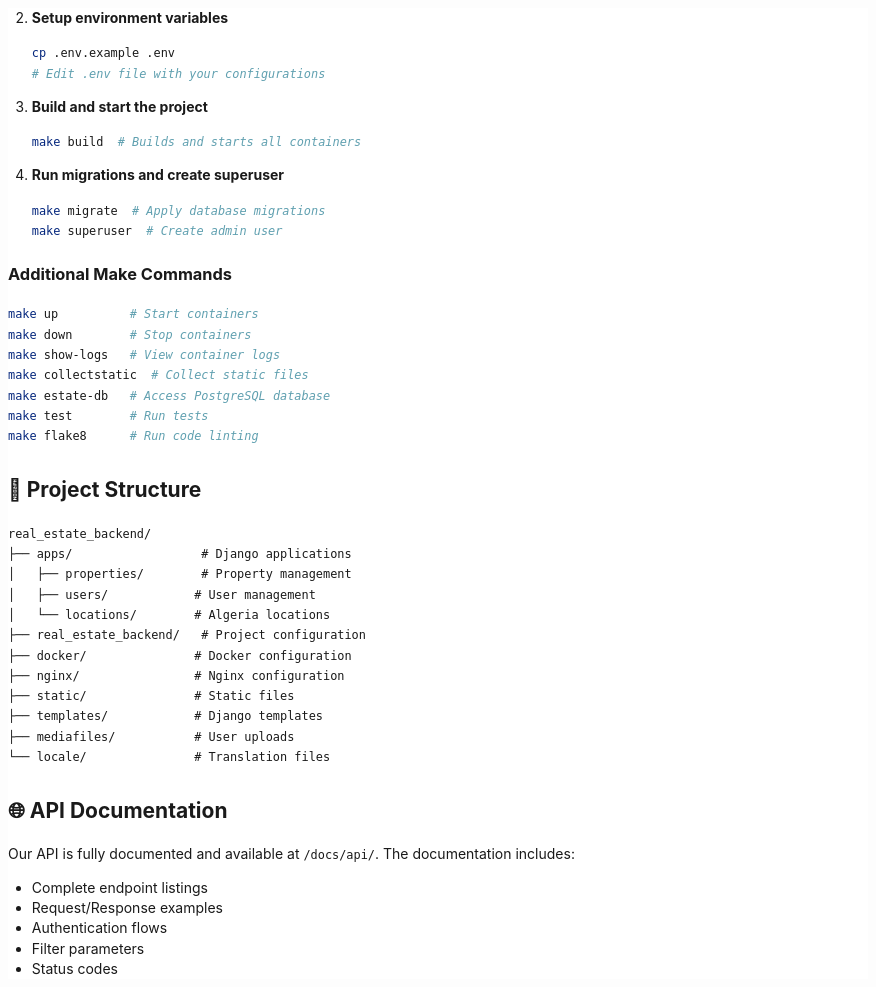 2. **Setup environment variables**
   ```bash
   cp .env.example .env
   # Edit .env file with your configurations
   ```

3. **Build and start the project**
   ```bash
   make build  # Builds and starts all containers
   ```

4. **Run migrations and create superuser**
   ```bash
   make migrate  # Apply database migrations
   make superuser  # Create admin user
   ```

### Additional Make Commands
```bash
make up          # Start containers
make down        # Stop containers
make show-logs   # View container logs
make collectstatic  # Collect static files
make estate-db   # Access PostgreSQL database
make test        # Run tests
make flake8      # Run code linting
```

## 📁 Project Structure

```
real_estate_backend/
├── apps/                  # Django applications
│   ├── properties/        # Property management
│   ├── users/            # User management
│   └── locations/        # Algeria locations
├── real_estate_backend/   # Project configuration
├── docker/               # Docker configuration
├── nginx/                # Nginx configuration
├── static/               # Static files
├── templates/            # Django templates
├── mediafiles/           # User uploads
└── locale/               # Translation files
```

## 🌐 API Documentation

Our API is fully documented and available at `/docs/api/`. The documentation includes:
- Complete endpoint listings
- Request/Response examples
- Authentication flows
- Filter parameters
- Status codes
